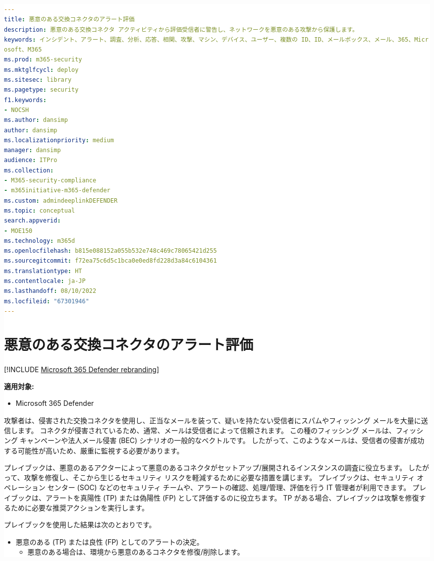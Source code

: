 ```yaml
---
title: 悪意のある交換コネクタのアラート評価
description: 悪意のある交換コネクタ アクティビティから評価受信者に警告し、ネットワークを悪意のある攻撃から保護します。
keywords: インシデント、アラート、調査、分析、応答、相関、攻撃、マシン、デバイス、ユーザー、複数の ID、ID、メールボックス、メール、365、Microsoft、M365
ms.prod: m365-security
ms.mktglfcycl: deploy
ms.sitesec: library
ms.pagetype: security
f1.keywords:
- NOCSH
ms.author: dansimp
author: dansimp
ms.localizationpriority: medium
manager: dansimp
audience: ITPro
ms.collection:
- M365-security-compliance
- m365initiative-m365-defender
ms.custom: admindeeplinkDEFENDER
ms.topic: conceptual
search.appverid:
- MOE150
ms.technology: m365d
ms.openlocfilehash: b815e088152a055b532e748c469c78065421d255
ms.sourcegitcommit: f72ea75c6d5c1bca0e0ed8fd228d3a84c6104361
ms.translationtype: HT
ms.contentlocale: ja-JP
ms.lasthandoff: 08/10/2022
ms.locfileid: "67301946"
---
```

# <a name="alert-grading-for-malicious-exchange-connectors"></a>悪意のある交換コネクタのアラート評価

[!INCLUDE [Microsoft 365 Defender rebranding](../includes/microsoft-defender.md)]

**適用対象:**

- Microsoft 365 Defender

攻撃者は、侵害された交換コネクタを使用し、正当なメールを装って、疑いを持たない受信者にスパムやフィッシング メールを大量に送信します。 コネクタが侵害されているため、通常、メールは受信者によって信頼されます。 この種のフィッシング メールは、フィッシング キャンペーンや法人メール侵害 (BEC) シナリオの一般的なベクトルです。 したがって、このようなメールは、受信者の侵害が成功する可能性が高いため、厳重に監視する必要があります。

プレイブックは、悪意のあるアクターによって悪意のあるコネクタがセットアップ/展開されるインスタンスの調査に役立ちます。 したがって、攻撃を修復し、そこから生じるセキュリティ リスクを軽減するために必要な措置を講じます。 プレイブックは、セキュリティ オペレーション センター (SOC) などのセキュリティ チームや、アラートの確認、処理/管理、評価を行う IT 管理者が利用できます。 プレイブックは、アラートを真陽性 (TP) または偽陽性 (FP) として評価するのに役立ちます。 TP がある場合、プレイブックは攻撃を修復するために必要な推奨アクションを実行します。

プレイブックを使用した結果は次のとおりです。

- 悪意のある (TP) または良性 (FP) としてのアラートの決定。 
    - 悪意のある場合は、環境から悪意のあるコネクタを修復/削除します。
